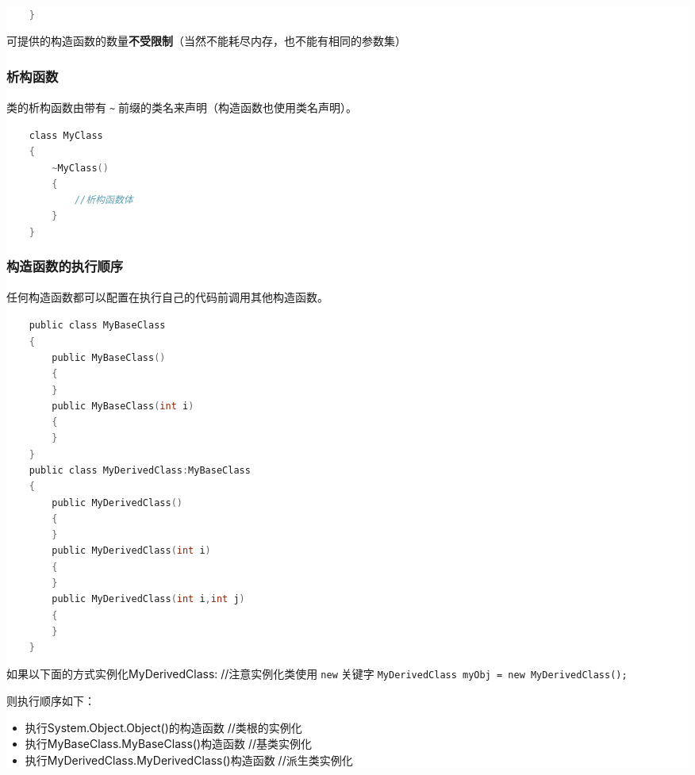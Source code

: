 ```C
	}
```
可提供的构造函数的数量**不受限制**（当然不能耗尽内存，也不能有相同的参数集）   

### 析构函数

类的析构函数由带有 `~` 前缀的类名来声明（构造函数也使用类名声明）。   

```C
	class MyClass
	{
		~MyClass()
		{
			//析构函数体
		}
	}
```

### 构造函数的执行顺序   
任何构造函数都可以配置在执行自己的代码前调用其他构造函数。   

```C
	public class MyBaseClass
	{
		public MyBaseClass()
		{
		}
		public MyBaseClass(int i)
		{
		}
	}
	public class MyDerivedClass:MyBaseClass
	{
		public MyDerivedClass()
		{
		}
		public MyDerivedClass(int i)
		{
		}
		public MyDerivedClass(int i,int j)
		{
		}
	}
```
如果以下面的方式实例化MyDerivedClass:
//注意实例化类使用 `new` 关键字
`MyDerivedClass myObj = new MyDerivedClass();`   

则执行顺序如下：
* 执行System.Object.Object()的构造函数  //类根的实例化
* 执行MyBaseClass.MyBaseClass()构造函数  //基类实例化
* 执行MyDerivedClass.MyDerivedClass()构造函数  //派生类实例化   

